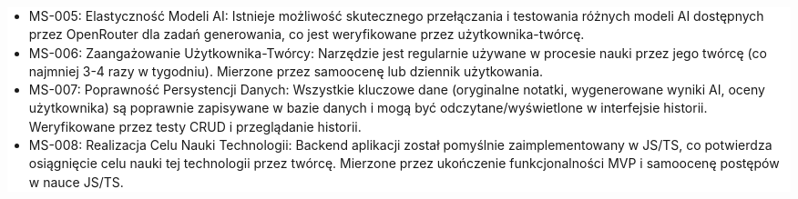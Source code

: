 - MS-005: Elastyczność Modeli AI: Istnieje możliwość skutecznego przełączania i testowania różnych modeli AI dostępnych przez OpenRouter dla zadań generowania, co jest weryfikowane przez użytkownika-twórcę.
- MS-006: Zaangażowanie Użytkownika-Twórcy: Narzędzie jest regularnie używane w procesie nauki przez jego twórcę (co najmniej 3-4 razy w tygodniu). Mierzone przez samoocenę lub dziennik użytkowania.
- MS-007: Poprawność Persystencji Danych: Wszystkie kluczowe dane (oryginalne notatki, wygenerowane wyniki AI, oceny użytkownika) są poprawnie zapisywane w bazie danych i mogą być odczytane/wyświetlone w interfejsie historii. Weryfikowane przez testy CRUD i przeglądanie historii.
- MS-008: Realizacja Celu Nauki Technologii: Backend aplikacji został pomyślnie zaimplementowany w JS/TS, co potwierdza osiągnięcie celu nauki tej technologii przez twórcę. Mierzone przez ukończenie funkcjonalności MVP i samoocenę postępów w nauce JS/TS.
